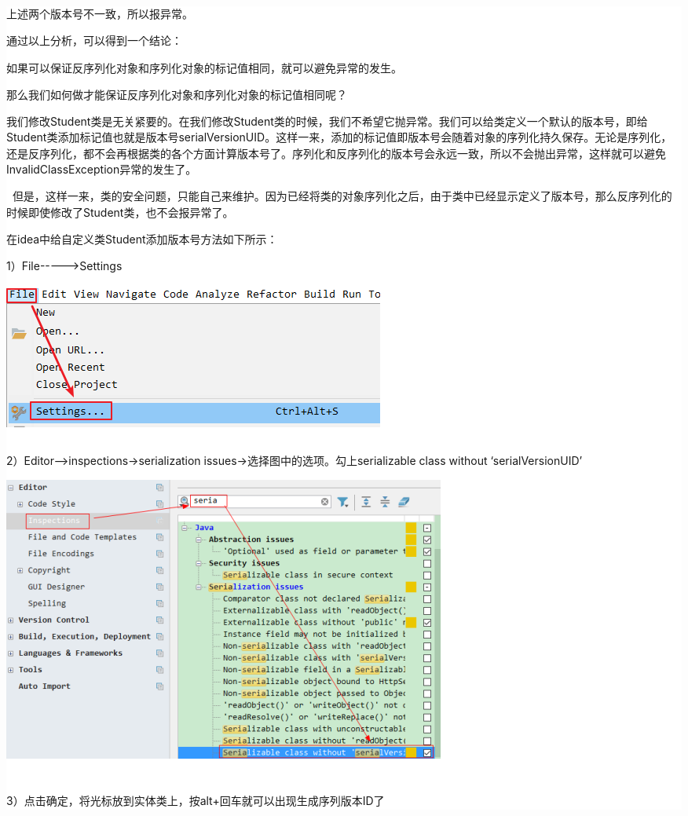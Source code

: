 上述两个版本号不一致，所以报异常。

通过以上分析，可以得到一个结论：

如果可以保证反序列化对象和序列化对象的标记值相同，就可以避免异常的发生。

那么我们如何做才能保证反序列化对象和序列化对象的标记值相同呢？

我们修改Student类是无关紧要的。在我们修改Student类的时候，我们不希望它抛异常。我们可以给类定义一个默认的版本号，即给Student类添加标记值也就是版本号serialVersionUID。这样一来，添加的标记值即版本号会随着对象的序列化持久保存。无论是序列化，还是反序列化，都不会再根据类的各个方面计算版本号了。序列化和反序列化的版本号会永远一致，所以不会抛出异常，这样就可以避免InvalidClassException异常的发生了。

 	但是，这样一来，类的安全问题，只能自己来维护。因为已经将类的对象序列化之后，由于类中已经显示定义了版本号，那么反序列化的时候即使修改了Student类，也不会报异常了。

在idea中给自定义类Student添加版本号方法如下所示：

1）File----->Settings

![生成版本号1](picture/javase/生成版本号1.jpg)

2）Editor-->inspections→serialization issues→选择图中的选项。勾上serializable class without ‘serialVersionUID’ 

![生成版本号2](picture/javase/生成版本号2.jpg)

3）点击确定，将光标放到实体类上，按alt+回车就可以出现生成序列版本ID了

